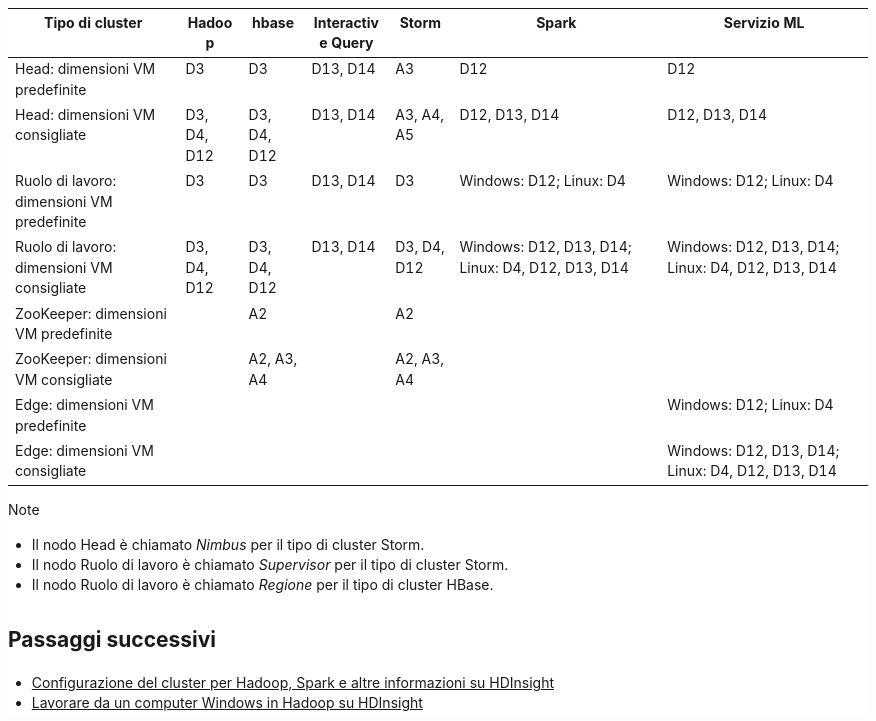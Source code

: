   | Tipo di cluster | Hadoop | hbase | Interactive Query |Storm | Spark | Servizio ML |
  | --- | --- | --- | --- | --- | --- | --- |
  | Head: dimensioni VM predefinite |D3 |D3  | D13, D14 |A3 |D12 |D12 |
  | Head: dimensioni VM consigliate |D3, D4, D12 |D3, D4, D12  | D13, D14 |A3, A4, A5 |D12, D13, D14 |D12, D13, D14 |
  | Ruolo di lavoro: dimensioni VM predefinite |D3 |D3  | D13, D14 |D3 |Windows: D12; Linux: D4 |Windows: D12; Linux: D4 |
  | Ruolo di lavoro: dimensioni VM consigliate |D3, D4, D12 |D3, D4, D12  | D13, D14 |D3, D4, D12 |Windows: D12, D13, D14; Linux: D4, D12, D13, D14 |Windows: D12, D13, D14; Linux: D4, D12, D13, D14 |
  | ZooKeeper: dimensioni VM predefinite | |A2 | | A2 | | |
  | ZooKeeper: dimensioni VM consigliate | |A2, A3, A4 | |A2, A3, A4 | | |
  | Edge: dimensioni VM predefinite | | | | | |Windows: D12; Linux: D4 |
  | Edge: dimensioni VM consigliate | | | | | |Windows: D12, D13, D14; Linux: D4, D12, D13, D14 |

> [!NOTE]
> - Il nodo Head è chiamato *Nimbus* per il tipo di cluster Storm.
> - Il nodo Ruolo di lavoro è chiamato *Supervisor* per il tipo di cluster Storm.
> - Il nodo Ruolo di lavoro è chiamato *Regione* per il tipo di cluster HBase.

## <a name="next-steps"></a>Passaggi successivi
- [Configurazione del cluster per Hadoop, Spark e altre informazioni su HDInsight](hdinsight-hadoop-provision-linux-clusters.md)
- [Lavorare da un computer Windows in Hadoop su HDInsight](hdinsight-hadoop-windows-tools.md)

[Supported HDInsight versions]:(#supported-hdinsight-versions)

[image-hdi-versioning-versionscreen]: ./media/hdinsight-component-versioning/hdi-versioning-version-screen.png

[wa-forums]: http://azure.microsoft.com/support/forums/

[connect-excel-with-hive-ODBC]: hdinsight-connect-excel-hive-ODBC-driver.md

[hdp-2-2]: https://docs.hortonworks.com/HDPDocuments/HDP2/HDP-2.2.9/bk_HDP_RelNotes/content/ch_relnotes_v229.html

[hdp-2-1-7]: http://docs.hortonworks.com/HDPDocuments/HDP2/HDP-2.1.7-Win/bk_releasenotes_HDP-Win/content/ch_relnotes-HDP-2.1.7.html

[hdp-2-1-1]: http://docs.hortonworks.com/HDPDocuments/HDP2/HDP-2.1.1/bk_releasenotes_hdp_2.1/content/ch_relnotes-hdp-2.1.1.html

[hdp-2-0-8]: http://docs.hortonworks.com/HDPDocuments/HDP2/HDP-2.0.8.0/bk_releasenotes_hdp_2.0/content/ch_relnotes-hdp2.0.8.0.html

[hdp-1-3-0]: http://docs.hortonworks.com/HDPDocuments/HDP1/HDP-1.3.0/bk_releasenotes_hdp_1.x/content/ch_relnotes-hdp1.3.0_1.html

[hdp-1-1-0]: https://docs.hortonworks.com/HDPDocuments/HDP1/HDP-1.3.0/bk_releasenotes_hdp_1.x/content/ch_relnotes-hdp1.1.1.16_1.html

[ambari-docs]: https://github.com/apache/ambari/blob/trunk/ambari-server/docs/api/v1/index.md

[zookeeper]: http://zookeeper.apache.org/
